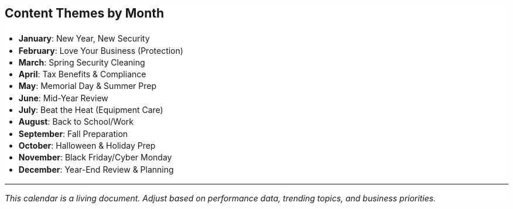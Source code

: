 
## Content Themes by Month

- **January**: New Year, New Security
- **February**: Love Your Business (Protection)
- **March**: Spring Security Cleaning
- **April**: Tax Benefits & Compliance
- **May**: Memorial Day & Summer Prep
- **June**: Mid-Year Review
- **July**: Beat the Heat (Equipment Care)
- **August**: Back to School/Work
- **September**: Fall Preparation
- **October**: Halloween & Holiday Prep
- **November**: Black Friday/Cyber Monday
- **December**: Year-End Review & Planning

---

*This calendar is a living document. Adjust based on performance data, trending topics, and business priorities.*